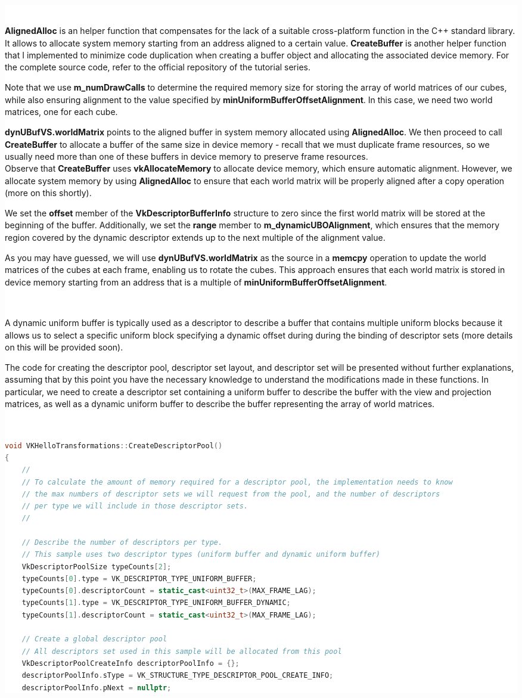 <br>

**AlignedAlloc** is an helper function that compensates for the lack of a suitable cross-platform function in the C++ standard library. It allows to allocate system memory starting from an address aligned to a certain value. **CreateBuffer** is another helper function that I implemented to minimize code duplication when creating a buffer object and allocating the associated device memory. For the complete source code, refer to the official repository of the tutorial series.

Note that we use **m_numDrawCalls** to determine the required memory size for storing the array of world matrices of our cubes, while also ensuring alignment to the value specified by **minUniformBufferOffsetAlignment**. In this case, we need two world matrices, one for each cube.

**dynUBufVS.worldMatrix** points to the aligned buffer in system memory allocated using **AlignedAlloc**. We then proceed to call **CreateBuffer** to allocate a buffer of the same size in device memory - recall that we must duplicate frame resources, so we usually need more than one of these buffers in device memory to preserve frame resources. <br>
Observe that **CreateBuffer** uses **vkAllocateMemory** to allocate device memory, which ensure automatic alignment. However, we allocate system memory by using **AlignedAlloc** to ensure that each world matrix will be properly aligned after a copy operation (more on this shortly).

We set the **offset** member of the **VkDescriptorBufferInfo** structure to zero since the first world matrix will be stored at the beginning of the buffer. Additionally, we set the **range** member to **m_dynamicUBOAlignment**, which ensures that the memory region covered by the dynamic descriptor extends up to the next multiple of the alignment value.

As you may have guessed, we will use **dynUBufVS.worldMatrix** as the source in a **memcpy** operation to update the world matrices of the cubes at each frame, enabling us to rotate the cubes. This approach ensures that each world matrix is stored in device memory starting from an address that is a multiple of **minUniformBufferOffsetAlignment**.

<br>

A dynamic uniform buffer is typically used as a descriptor to describe a buffer that contains multiple uniform blocks because it allows us to select a specific uniform block specifying a dynamic offset during during the binding of descriptor sets (more details on this will be provided soon).

The code for creating the descriptor pool, descriptor set layout, and descriptor set will be presented without further explanations, assuming that by this point you have the necessary knowledge to understand the modifications made in these functions. In particular, we need to create a descriptor set containing a uniform buffer to describe the buffer with the view and projection matrices, as well as a dynamic uniform buffer to describe the buffer representing the array of world matrices.

<br>

```cpp
void VKHelloTransformations::CreateDescriptorPool()
{
    //
    // To calculate the amount of memory required for a descriptor pool, the implementation needs to know
    // the max numbers of descriptor sets we will request from the pool, and the number of descriptors 
    // per type we will include in those descriptor sets.
    //

    // Describe the number of descriptors per type.
    // This sample uses two descriptor types (uniform buffer and dynamic uniform buffer)
    VkDescriptorPoolSize typeCounts[2];
    typeCounts[0].type = VK_DESCRIPTOR_TYPE_UNIFORM_BUFFER;
    typeCounts[0].descriptorCount = static_cast<uint32_t>(MAX_FRAME_LAG);
    typeCounts[1].type = VK_DESCRIPTOR_TYPE_UNIFORM_BUFFER_DYNAMIC;
    typeCounts[1].descriptorCount = static_cast<uint32_t>(MAX_FRAME_LAG);

    // Create a global descriptor pool
    // All descriptors set used in this sample will be allocated from this pool
    VkDescriptorPoolCreateInfo descriptorPoolInfo = {};
    descriptorPoolInfo.sType = VK_STRUCTURE_TYPE_DESCRIPTOR_POOL_CREATE_INFO;
    descriptorPoolInfo.pNext = nullptr;
```